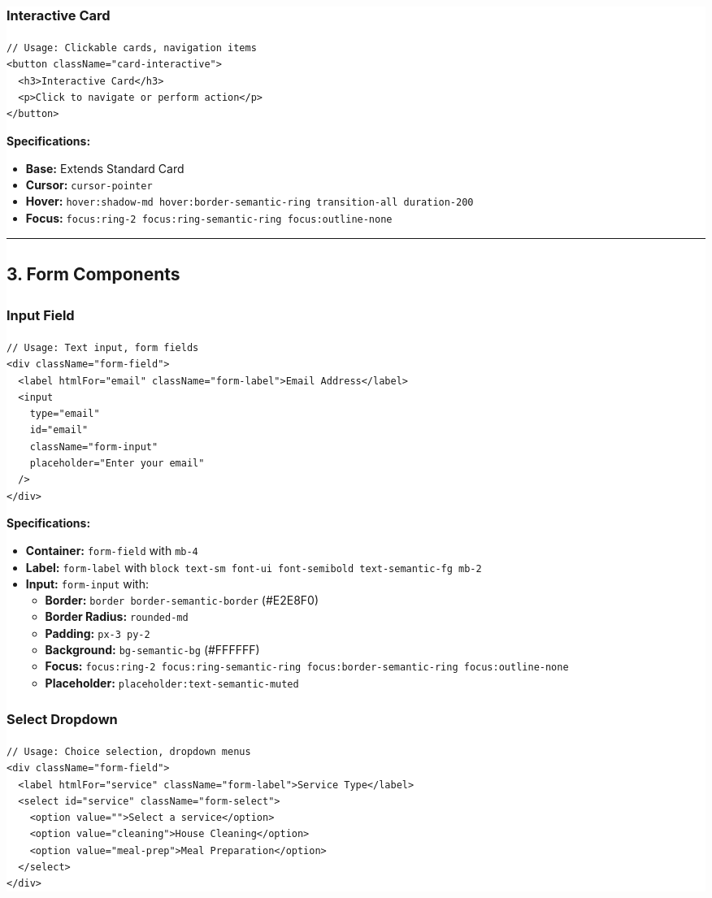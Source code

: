 ### Interactive Card
```tsx
// Usage: Clickable cards, navigation items
<button className="card-interactive">
  <h3>Interactive Card</h3>
  <p>Click to navigate or perform action</p>
</button>
```

**Specifications:**
- **Base:** Extends Standard Card
- **Cursor:** `cursor-pointer`
- **Hover:** `hover:shadow-md hover:border-semantic-ring transition-all duration-200`
- **Focus:** `focus:ring-2 focus:ring-semantic-ring focus:outline-none`

---

## 3. Form Components

### Input Field
```tsx
// Usage: Text input, form fields
<div className="form-field">
  <label htmlFor="email" className="form-label">Email Address</label>
  <input 
    type="email" 
    id="email" 
    className="form-input"
    placeholder="Enter your email"
  />
</div>
```

**Specifications:**
- **Container:** `form-field` with `mb-4`
- **Label:** `form-label` with `block text-sm font-ui font-semibold text-semantic-fg mb-2`
- **Input:** `form-input` with:
  - **Border:** `border border-semantic-border` (#E2E8F0)
  - **Border Radius:** `rounded-md`
  - **Padding:** `px-3 py-2`
  - **Background:** `bg-semantic-bg` (#FFFFFF)
  - **Focus:** `focus:ring-2 focus:ring-semantic-ring focus:border-semantic-ring focus:outline-none`
  - **Placeholder:** `placeholder:text-semantic-muted`

### Select Dropdown
```tsx
// Usage: Choice selection, dropdown menus
<div className="form-field">
  <label htmlFor="service" className="form-label">Service Type</label>
  <select id="service" className="form-select">
    <option value="">Select a service</option>
    <option value="cleaning">House Cleaning</option>
    <option value="meal-prep">Meal Preparation</option>
  </select>
</div>
```
